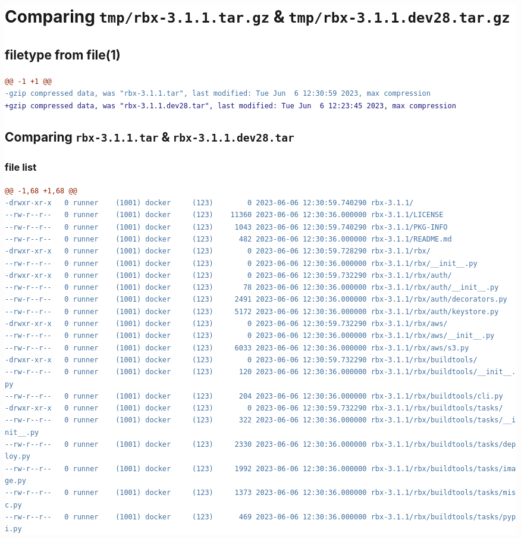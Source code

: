 # Comparing `tmp/rbx-3.1.1.tar.gz` & `tmp/rbx-3.1.1.dev28.tar.gz`

## filetype from file(1)

```diff
@@ -1 +1 @@
-gzip compressed data, was "rbx-3.1.1.tar", last modified: Tue Jun  6 12:30:59 2023, max compression
+gzip compressed data, was "rbx-3.1.1.dev28.tar", last modified: Tue Jun  6 12:23:45 2023, max compression
```

## Comparing `rbx-3.1.1.tar` & `rbx-3.1.1.dev28.tar`

### file list

```diff
@@ -1,68 +1,68 @@
-drwxr-xr-x   0 runner    (1001) docker     (123)        0 2023-06-06 12:30:59.740290 rbx-3.1.1/
--rw-r--r--   0 runner    (1001) docker     (123)    11360 2023-06-06 12:30:36.000000 rbx-3.1.1/LICENSE
--rw-r--r--   0 runner    (1001) docker     (123)     1043 2023-06-06 12:30:59.740290 rbx-3.1.1/PKG-INFO
--rw-r--r--   0 runner    (1001) docker     (123)      482 2023-06-06 12:30:36.000000 rbx-3.1.1/README.md
-drwxr-xr-x   0 runner    (1001) docker     (123)        0 2023-06-06 12:30:59.728290 rbx-3.1.1/rbx/
--rw-r--r--   0 runner    (1001) docker     (123)        0 2023-06-06 12:30:36.000000 rbx-3.1.1/rbx/__init__.py
-drwxr-xr-x   0 runner    (1001) docker     (123)        0 2023-06-06 12:30:59.732290 rbx-3.1.1/rbx/auth/
--rw-r--r--   0 runner    (1001) docker     (123)       78 2023-06-06 12:30:36.000000 rbx-3.1.1/rbx/auth/__init__.py
--rw-r--r--   0 runner    (1001) docker     (123)     2491 2023-06-06 12:30:36.000000 rbx-3.1.1/rbx/auth/decorators.py
--rw-r--r--   0 runner    (1001) docker     (123)     5172 2023-06-06 12:30:36.000000 rbx-3.1.1/rbx/auth/keystore.py
-drwxr-xr-x   0 runner    (1001) docker     (123)        0 2023-06-06 12:30:59.732290 rbx-3.1.1/rbx/aws/
--rw-r--r--   0 runner    (1001) docker     (123)        0 2023-06-06 12:30:36.000000 rbx-3.1.1/rbx/aws/__init__.py
--rw-r--r--   0 runner    (1001) docker     (123)     6033 2023-06-06 12:30:36.000000 rbx-3.1.1/rbx/aws/s3.py
-drwxr-xr-x   0 runner    (1001) docker     (123)        0 2023-06-06 12:30:59.732290 rbx-3.1.1/rbx/buildtools/
--rw-r--r--   0 runner    (1001) docker     (123)      120 2023-06-06 12:30:36.000000 rbx-3.1.1/rbx/buildtools/__init__.py
--rw-r--r--   0 runner    (1001) docker     (123)      204 2023-06-06 12:30:36.000000 rbx-3.1.1/rbx/buildtools/cli.py
-drwxr-xr-x   0 runner    (1001) docker     (123)        0 2023-06-06 12:30:59.732290 rbx-3.1.1/rbx/buildtools/tasks/
--rw-r--r--   0 runner    (1001) docker     (123)      322 2023-06-06 12:30:36.000000 rbx-3.1.1/rbx/buildtools/tasks/__init__.py
--rw-r--r--   0 runner    (1001) docker     (123)     2330 2023-06-06 12:30:36.000000 rbx-3.1.1/rbx/buildtools/tasks/deploy.py
--rw-r--r--   0 runner    (1001) docker     (123)     1992 2023-06-06 12:30:36.000000 rbx-3.1.1/rbx/buildtools/tasks/image.py
--rw-r--r--   0 runner    (1001) docker     (123)     1373 2023-06-06 12:30:36.000000 rbx-3.1.1/rbx/buildtools/tasks/misc.py
--rw-r--r--   0 runner    (1001) docker     (123)      469 2023-06-06 12:30:36.000000 rbx-3.1.1/rbx/buildtools/tasks/pypi.py
```